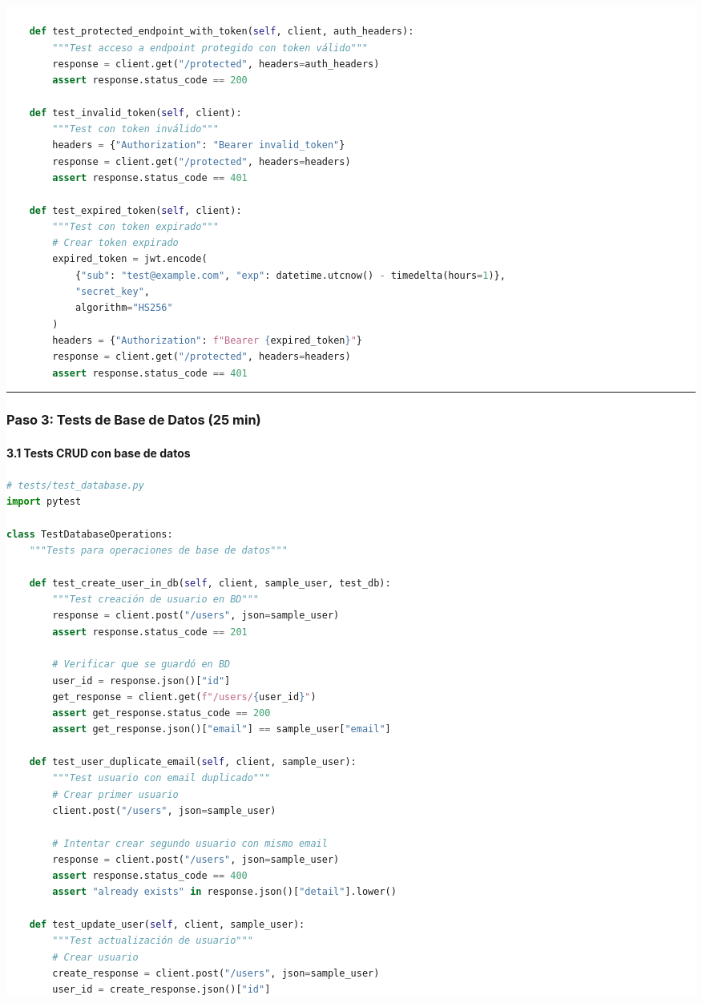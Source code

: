 ```python

    def test_protected_endpoint_with_token(self, client, auth_headers):
        """Test acceso a endpoint protegido con token válido"""
        response = client.get("/protected", headers=auth_headers)
        assert response.status_code == 200

    def test_invalid_token(self, client):
        """Test con token inválido"""
        headers = {"Authorization": "Bearer invalid_token"}
        response = client.get("/protected", headers=headers)
        assert response.status_code == 401

    def test_expired_token(self, client):
        """Test con token expirado"""
        # Crear token expirado
        expired_token = jwt.encode(
            {"sub": "test@example.com", "exp": datetime.utcnow() - timedelta(hours=1)},
            "secret_key",
            algorithm="HS256"
        )
        headers = {"Authorization": f"Bearer {expired_token}"}
        response = client.get("/protected", headers=headers)
        assert response.status_code == 401
```

---

### Paso 3: Tests de Base de Datos (25 min)

#### 3.1 Tests CRUD con base de datos

```python
# tests/test_database.py
import pytest

class TestDatabaseOperations:
    """Tests para operaciones de base de datos"""

    def test_create_user_in_db(self, client, sample_user, test_db):
        """Test creación de usuario en BD"""
        response = client.post("/users", json=sample_user)
        assert response.status_code == 201

        # Verificar que se guardó en BD
        user_id = response.json()["id"]
        get_response = client.get(f"/users/{user_id}")
        assert get_response.status_code == 200
        assert get_response.json()["email"] == sample_user["email"]

    def test_user_duplicate_email(self, client, sample_user):
        """Test usuario con email duplicado"""
        # Crear primer usuario
        client.post("/users", json=sample_user)

        # Intentar crear segundo usuario con mismo email
        response = client.post("/users", json=sample_user)
        assert response.status_code == 400
        assert "already exists" in response.json()["detail"].lower()

    def test_update_user(self, client, sample_user):
        """Test actualización de usuario"""
        # Crear usuario
        create_response = client.post("/users", json=sample_user)
        user_id = create_response.json()["id"]
```